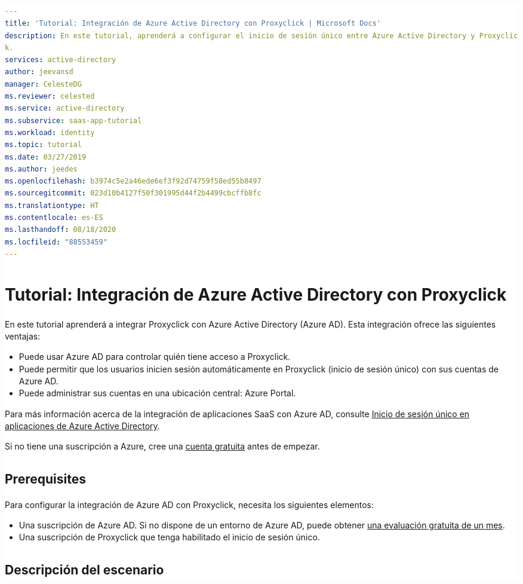 ```yaml
---
title: 'Tutorial: Integración de Azure Active Directory con Proxyclick | Microsoft Docs'
description: En este tutorial, aprenderá a configurar el inicio de sesión único entre Azure Active Directory y Proxyclick.
services: active-directory
author: jeevansd
manager: CelesteDG
ms.reviewer: celested
ms.service: active-directory
ms.subservice: saas-app-tutorial
ms.workload: identity
ms.topic: tutorial
ms.date: 03/27/2019
ms.author: jeedes
ms.openlocfilehash: b3974c5e2a46ede6ef3f92d74759f58ed55b8497
ms.sourcegitcommit: 023d10b4127f50f301995d44f2b4499cbcffb8fc
ms.translationtype: HT
ms.contentlocale: es-ES
ms.lasthandoff: 08/18/2020
ms.locfileid: "88553459"
---
```

# <a name="tutorial-azure-active-directory-integration-with-proxyclick"></a>Tutorial: Integración de Azure Active Directory con Proxyclick

En este tutorial aprenderá a integrar Proxyclick con Azure Active Directory (Azure AD).
Esta integración ofrece las siguientes ventajas:

* Puede usar Azure AD para controlar quién tiene acceso a Proxyclick.
* Puede permitir que los usuarios inicien sesión automáticamente en Proxyclick (inicio de sesión único) con sus cuentas de Azure AD.
* Puede administrar sus cuentas en una ubicación central: Azure Portal.

Para más información acerca de la integración de aplicaciones SaaS con Azure AD, consulte [Inicio de sesión único en aplicaciones de Azure Active Directory](https://docs.microsoft.com/azure/active-directory/active-directory-appssoaccess-whatis).

Si no tiene una suscripción a Azure, cree una [cuenta gratuita](https://azure.microsoft.com/free/) antes de empezar.

## <a name="prerequisites"></a>Prerequisites

Para configurar la integración de Azure AD con Proxyclick, necesita los siguientes elementos:

* Una suscripción de Azure AD. Si no dispone de un entorno de Azure AD, puede obtener [una evaluación gratuita de un mes](https://azure.microsoft.com/pricing/free-trial/).
* Una suscripción de Proxyclick que tenga habilitado el inicio de sesión único.

## <a name="scenario-description"></a>Descripción del escenario
